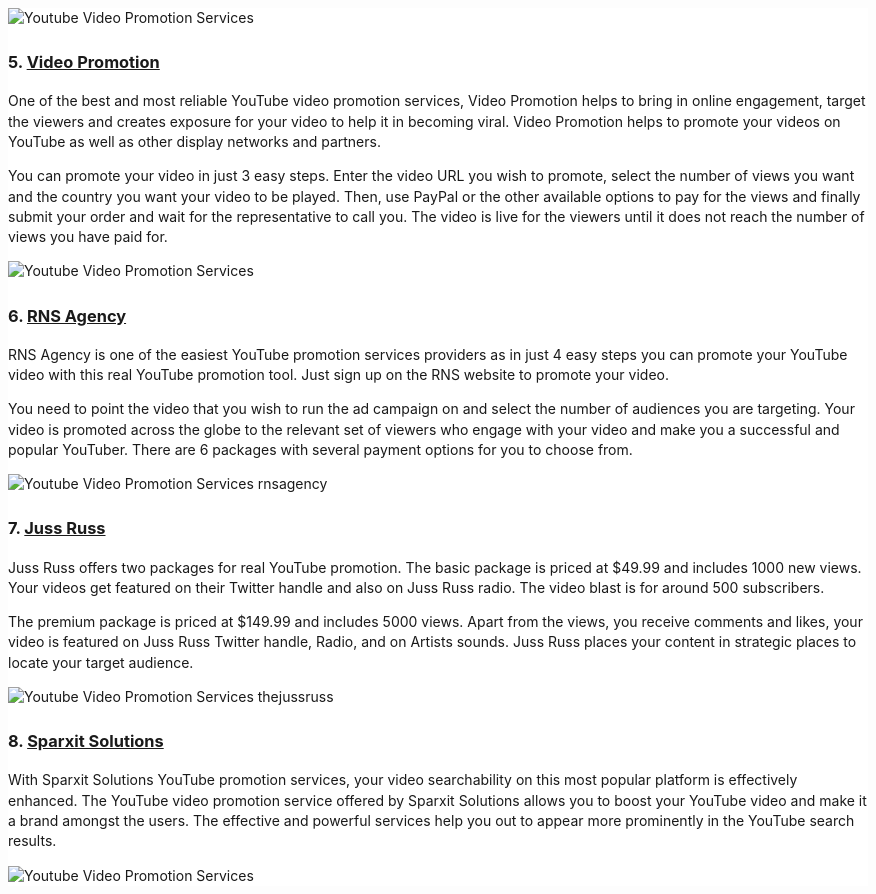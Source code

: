 ![Youtube Video Promotion Services](https://images.wondershare.com/filmora/filmorapro/grin.jpg)

### 5. [Video Promotion](https://videopromotion.club/)

One of the best and most reliable YouTube video promotion services, Video Promotion helps to bring in online engagement, target the viewers and creates exposure for your video to help it in becoming viral. Video Promotion helps to promote your videos on YouTube as well as other display networks and partners.

You can promote your video in just 3 easy steps. Enter the video URL you wish to promote, select the number of views you want and the country you want your video to be played. Then, use PayPal or the other available options to pay for the views and finally submit your order and wait for the representative to call you. The video is live for the viewers until it does not reach the number of views you have paid for.

![Youtube Video Promotion Services](https://images.wondershare.com/filmora/filmorapro/videopromotion.jpg)

### 6. [RNS Agency](https://rnsagency.com/youtube/)

RNS Agency is one of the easiest YouTube promotion services providers as in just 4 easy steps you can promote your YouTube video with this real YouTube promotion tool. Just sign up on the RNS website to promote your video.

You need to point the video that you wish to run the ad campaign on and select the number of audiences you are targeting. Your video is promoted across the globe to the relevant set of viewers who engage with your video and make you a successful and popular YouTuber. There are 6 packages with several payment options for you to choose from.

![Youtube Video Promotion Services rnsagency](https://images.wondershare.com/filmora/filmorapro/rnsagency.jpg)

### 7. [Juss Russ](https://www.thejussruss.com/youtube)

Juss Russ offers two packages for real YouTube promotion. The basic package is priced at $49.99 and includes 1000 new views. Your videos get featured on their Twitter handle and also on Juss Russ radio. The video blast is for around 500 subscribers.

The premium package is priced at $149.99 and includes 5000 views. Apart from the views, you receive comments and likes, your video is featured on Juss Russ Twitter handle, Radio, and on Artists sounds. Juss Russ places your content in strategic places to locate your target audience.

![Youtube Video Promotion Services thejussruss](https://images.wondershare.com/filmora/filmorapro/thejussruss.jpg)

### 8. [Sparxit Solutions](https://www.sparxitsolutions.com/youtube-video-marketing-services.shtml)

With Sparxit Solutions YouTube promotion services, your video searchability on this most popular platform is effectively enhanced. The YouTube video promotion service offered by Sparxit Solutions allows you to boost your YouTube video and make it a brand amongst the users. The effective and powerful services help you out to appear more prominently in the YouTube search results.

![Youtube Video Promotion Services](https://images.wondershare.com/filmora/filmorapro/sparxitsolutions.jpg)
